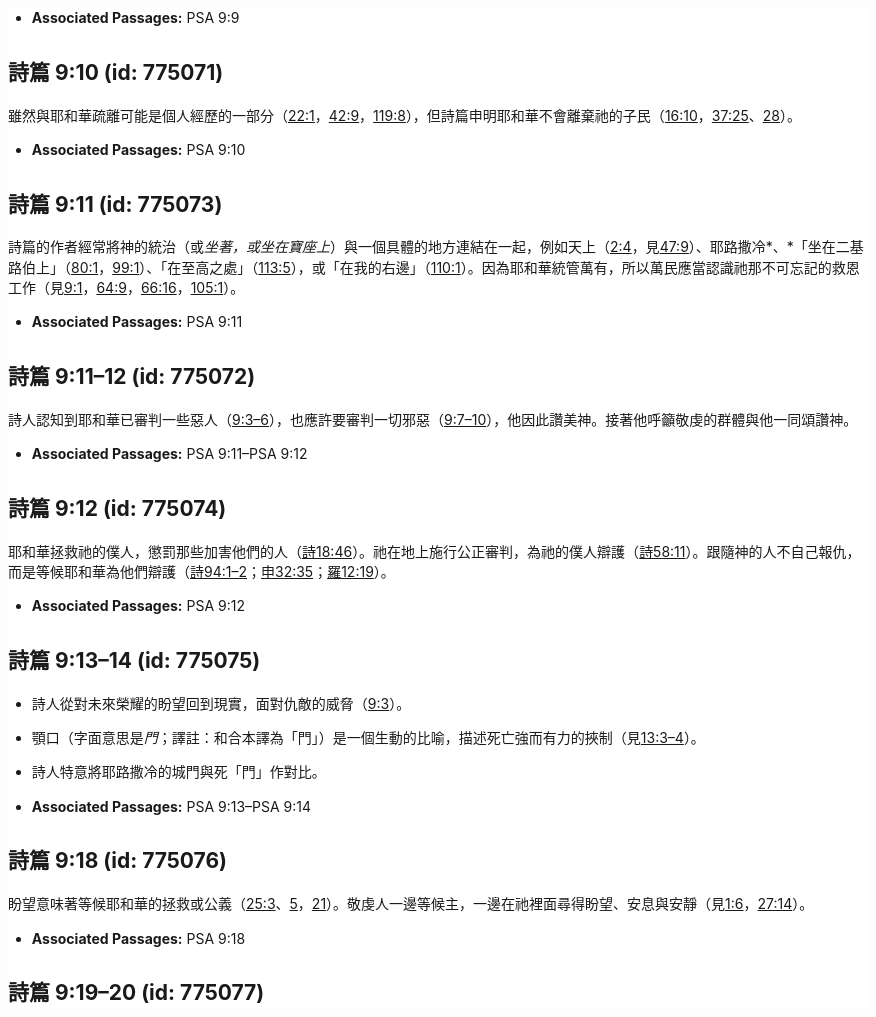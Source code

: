 * **Associated Passages:** PSA 9:9

## 詩篇 9:10 (id: 775071)

雖然與耶和華疏離可能是個人經歷的一部分（[22:1](https://ref.ly/Ps22:1)，[42:9](https://ref.ly/Ps42:9)，[119:8](https://ref.ly/Ps119:8)），但詩篇申明耶和華不會離棄祂的子民（[16:10](https://ref.ly/Ps16:10)，[37:25](https://ref.ly/Ps37:25)、[28](https://ref.ly/Ps37:28)）。

* **Associated Passages:** PSA 9:10

## 詩篇 9:11 (id: 775073)

詩篇的作者經常將神的統治（或*坐著，*或*坐在寶座上*）與一個具體的地方連結在一起，例如天上（[2:4](https://ref.ly/Ps2:4)，見[47:9](https://ref.ly/Ps47:9)）、耶路撒冷*、*「坐在二基路伯上」（[80:1](https://ref.ly/Ps80:1)，[99:1](https://ref.ly/Ps99:1)）、「在至高之處」（[113:5](https://ref.ly/Ps113:5)），或「在我的右邊」（[110:1](https://ref.ly/Ps110:1)）。因為耶和華統管萬有，所以萬民應當認識祂那不可忘記的救恩工作（見[9:1](https://ref.ly/Ps9:1)，[64:9](https://ref.ly/Ps64:9)，[66:16](https://ref.ly/Ps66:16)，[105:1](https://ref.ly/Ps105:1)）。

* **Associated Passages:** PSA 9:11

## 詩篇 9:11–12 (id: 775072)

詩人認知到耶和華已審判一些惡人（[9:3–6](https://ref.ly/Ps9:3-Ps9:6)），也應許要審判一切邪惡（[9:7–10](https://ref.ly/Ps9:7-Ps9:10)），他因此讚美神。接著他呼籲敬虔的群體與他一同頌讚神。

* **Associated Passages:** PSA 9:11–PSA 9:12

## 詩篇 9:12 (id: 775074)

耶和華拯救祂的僕人，懲罰那些加害他們的人（[詩18:46](https://ref.ly/Ps18:46)）。祂在地上施行公正審判，為祂的僕人辯護（[詩58:11](https://ref.ly/Ps58:11)）。跟隨神的人不自己報仇，而是等候耶和華為他們辯護（[詩94:1–2](https://ref.ly/Ps94:1-Ps94:2)；[申32:35](https://ref.ly/Deut32:35)；[羅12:19](https://ref.ly/Rom12:19)）。

* **Associated Passages:** PSA 9:12

## 詩篇 9:13–14 (id: 775075)

* 詩人從對未來榮耀的盼望回到現實，面對仇敵的威脅（[9:3](https://ref.ly/Ps9:3)）。
* 顎口（字面意思是*門*；譯註：和合本譯為「門」）是一個生動的比喻，描述死亡強而有力的挾制（見[13:3–4](https://ref.ly/Ps13:3-Ps13:4)）。
* 詩人特意將耶路撒冷的城門與死「門」作對比。

* **Associated Passages:** PSA 9:13–PSA 9:14

## 詩篇 9:18 (id: 775076)

盼望意味著等候耶和華的拯救或公義（[25:3](https://ref.ly/Ps25:3)、[5](https://ref.ly/Ps25:5)，[21](https://ref.ly/Ps25:21)）。敬虔人一邊等候主，一邊在祂裡面尋得盼望、安息與安靜（見[1:6](https://ref.ly/Ps1:6)，[27:14](https://ref.ly/Ps27:14)）。

* **Associated Passages:** PSA 9:18

## 詩篇 9:19–20 (id: 775077)
